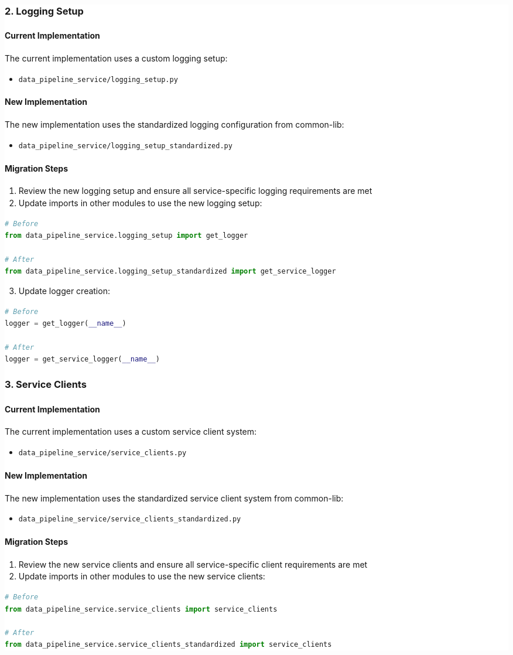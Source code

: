 ### 2. Logging Setup

#### Current Implementation

The current implementation uses a custom logging setup:

- `data_pipeline_service/logging_setup.py`

#### New Implementation

The new implementation uses the standardized logging configuration from common-lib:

- `data_pipeline_service/logging_setup_standardized.py`

#### Migration Steps

1. Review the new logging setup and ensure all service-specific logging requirements are met
2. Update imports in other modules to use the new logging setup:

```python
# Before
from data_pipeline_service.logging_setup import get_logger

# After
from data_pipeline_service.logging_setup_standardized import get_service_logger
```

3. Update logger creation:

```python
# Before
logger = get_logger(__name__)

# After
logger = get_service_logger(__name__)
```

### 3. Service Clients

#### Current Implementation

The current implementation uses a custom service client system:

- `data_pipeline_service/service_clients.py`

#### New Implementation

The new implementation uses the standardized service client system from common-lib:

- `data_pipeline_service/service_clients_standardized.py`

#### Migration Steps

1. Review the new service clients and ensure all service-specific client requirements are met
2. Update imports in other modules to use the new service clients:

```python
# Before
from data_pipeline_service.service_clients import service_clients

# After
from data_pipeline_service.service_clients_standardized import service_clients
```
